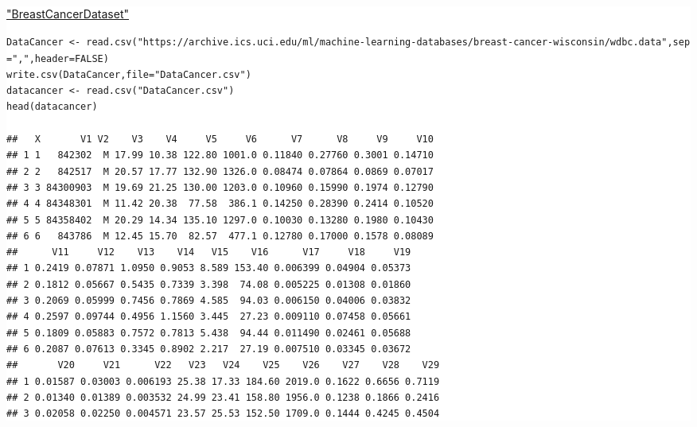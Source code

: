 ["BreastCancerDataset"](https://archive.ics.uci.edu/ml/machine-learning-databases/breast-cancer-wisconsin/wdbc.data)

    DataCancer <- read.csv("https://archive.ics.uci.edu/ml/machine-learning-databases/breast-cancer-wisconsin/wdbc.data",sep=",",header=FALSE)
    write.csv(DataCancer,file="DataCancer.csv")
    datacancer <- read.csv("DataCancer.csv")
    head(datacancer)

    ##   X       V1 V2    V3    V4     V5     V6      V7      V8     V9     V10
    ## 1 1   842302  M 17.99 10.38 122.80 1001.0 0.11840 0.27760 0.3001 0.14710
    ## 2 2   842517  M 20.57 17.77 132.90 1326.0 0.08474 0.07864 0.0869 0.07017
    ## 3 3 84300903  M 19.69 21.25 130.00 1203.0 0.10960 0.15990 0.1974 0.12790
    ## 4 4 84348301  M 11.42 20.38  77.58  386.1 0.14250 0.28390 0.2414 0.10520
    ## 5 5 84358402  M 20.29 14.34 135.10 1297.0 0.10030 0.13280 0.1980 0.10430
    ## 6 6   843786  M 12.45 15.70  82.57  477.1 0.12780 0.17000 0.1578 0.08089
    ##      V11     V12    V13    V14   V15    V16      V17     V18     V19
    ## 1 0.2419 0.07871 1.0950 0.9053 8.589 153.40 0.006399 0.04904 0.05373
    ## 2 0.1812 0.05667 0.5435 0.7339 3.398  74.08 0.005225 0.01308 0.01860
    ## 3 0.2069 0.05999 0.7456 0.7869 4.585  94.03 0.006150 0.04006 0.03832
    ## 4 0.2597 0.09744 0.4956 1.1560 3.445  27.23 0.009110 0.07458 0.05661
    ## 5 0.1809 0.05883 0.7572 0.7813 5.438  94.44 0.011490 0.02461 0.05688
    ## 6 0.2087 0.07613 0.3345 0.8902 2.217  27.19 0.007510 0.03345 0.03672
    ##       V20     V21      V22   V23   V24    V25    V26    V27    V28    V29
    ## 1 0.01587 0.03003 0.006193 25.38 17.33 184.60 2019.0 0.1622 0.6656 0.7119
    ## 2 0.01340 0.01389 0.003532 24.99 23.41 158.80 1956.0 0.1238 0.1866 0.2416
    ## 3 0.02058 0.02250 0.004571 23.57 25.53 152.50 1709.0 0.1444 0.4245 0.4504